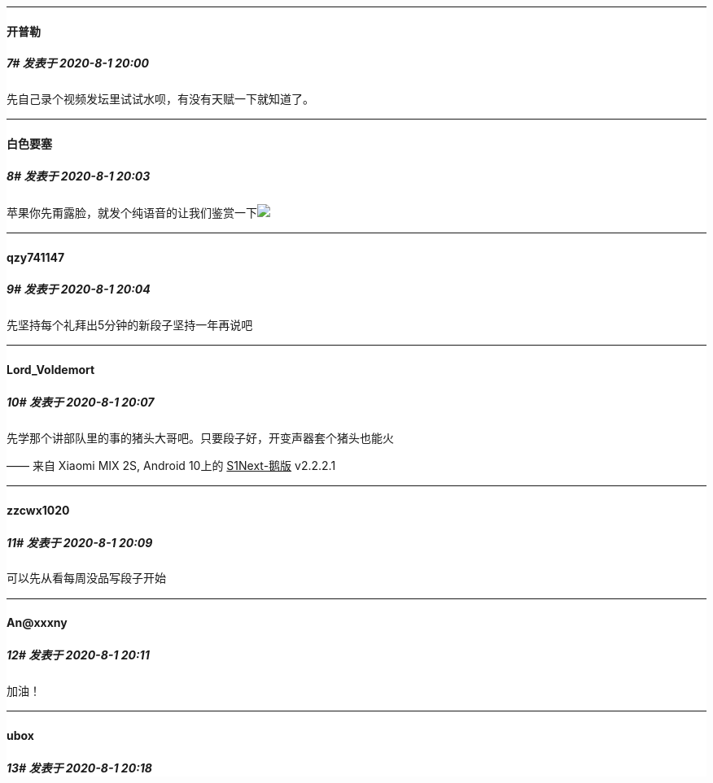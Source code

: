 
-----

####  开普勒  
##### 7#       发表于 2020-8-1 20:00


先自己录个视频发坛里试试水呗，有没有天赋一下就知道了。


-----

####  白色要塞  
##### 8#       发表于 2020-8-1 20:03


苹果你先甭露脸，就发个纯语音的让我们鉴赏一下<img src="https://static.saraba1st.com/image/smiley/face2017/037.png" referrerpolicy="no-referrer">


-----

####  qzy741147  
##### 9#       发表于 2020-8-1 20:04


先坚持每个礼拜出5分钟的新段子坚持一年再说吧


-----

####  Lord_Voldemort  
##### 10#       发表于 2020-8-1 20:07


先学那个讲部队里的事的猪头大哥吧。只要段子好，开变声器套个猪头也能火

—— 来自 Xiaomi MIX 2S, Android 10上的 [S1Next-鹅版](https://github.com/ykrank/S1-Next/releases) v2.2.2.1


-----

####  zzcwx1020  
##### 11#       发表于 2020-8-1 20:09


可以先从看每周没品写段子开始


-----

####  An@xxxny  
##### 12#       发表于 2020-8-1 20:11


加油！


-----

####  ubox  
##### 13#       发表于 2020-8-1 20:18

